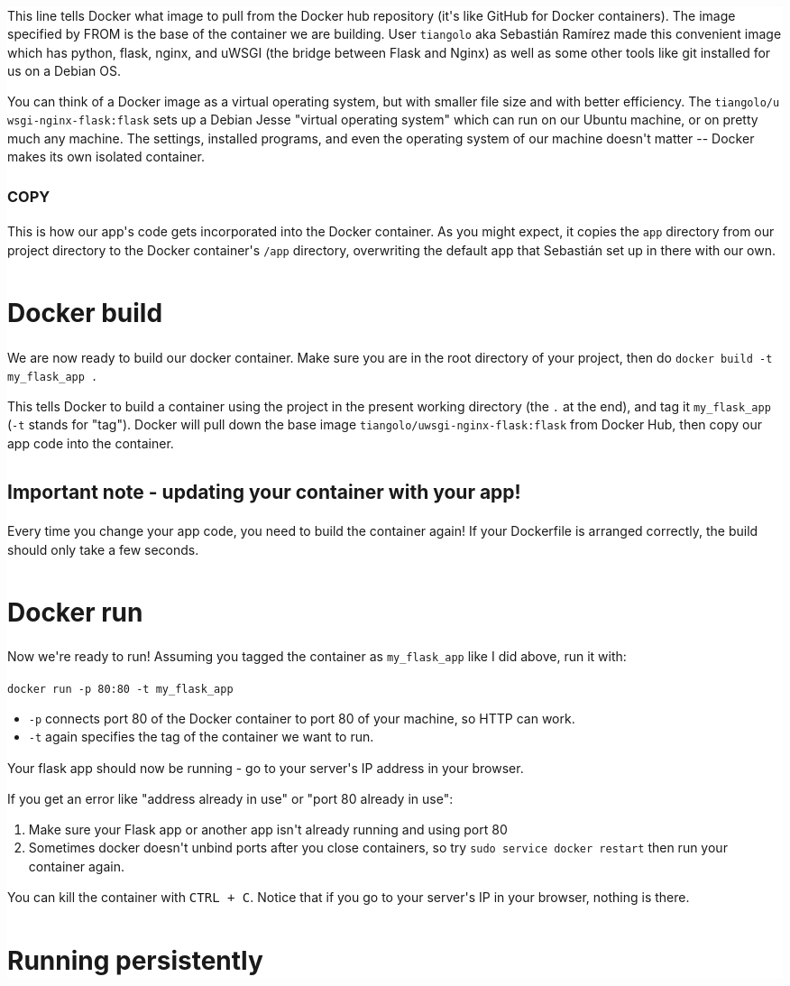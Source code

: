 This line tells Docker what image to pull from the Docker hub repository (it's like GitHub for Docker containers). The image specified by FROM is the base of the container we are building. User `tiangolo` aka Sebastián Ramírez made this convenient image which has python, flask, nginx, and uWSGI (the bridge between Flask and Nginx) as well as some other tools like git installed for us on a Debian OS.

You can think of a Docker image as a virtual operating system, but with smaller file size and with better efficiency. The `tiangolo/uwsgi-nginx-flask:flask` sets up a Debian Jesse "virtual operating system" which can run on our Ubuntu machine, or on pretty much any machine. The settings, installed programs, and even the operating system of our machine doesn't matter -- Docker makes its own isolated container.

### COPY

This is how our app's code gets incorporated into the Docker container. As you might expect, it copies the `app` directory from our project directory to the Docker container's `/app` directory, overwriting the default app that Sebastián set up in there with our own.

# Docker build

We are now ready to build our docker container. Make sure you are in the root directory of your project, then do `docker build -t my_flask_app .`

This tells Docker to build a container using the project in the present working directory (the `.` at the end), and tag it `my_flask_app` (`-t` stands for "tag"). Docker will pull down the base image `tiangolo/uwsgi-nginx-flask:flask` from Docker Hub, then copy our app code into the container.

## Important note - updating your container with your app!

Every time you change your app code, you need to build the container again! If your Dockerfile is arranged correctly, the build should only take a few seconds.

# Docker run

Now we're ready to run! Assuming you tagged the container as `my_flask_app` like I did above, run it with:

`docker run -p 80:80 -t my_flask_app`

- `-p` connects port 80 of the Docker container to port 80 of your machine, so HTTP can work.
- `-t` again specifies the tag of the container we want to run.

Your flask app should now be running - go to your server's IP address in your browser.

If you get an error like "address already in use" or "port 80 already in use":

1. Make sure your Flask app or another app isn't already running and using port 80
2. Sometimes docker doesn't unbind ports after you close containers, so try `sudo service docker restart` then run your container again.

You can kill the container with <kbd>CTRL + C</kbd>. Notice that if you go to your server's IP in your browser, nothing is there.

# Running persistently
